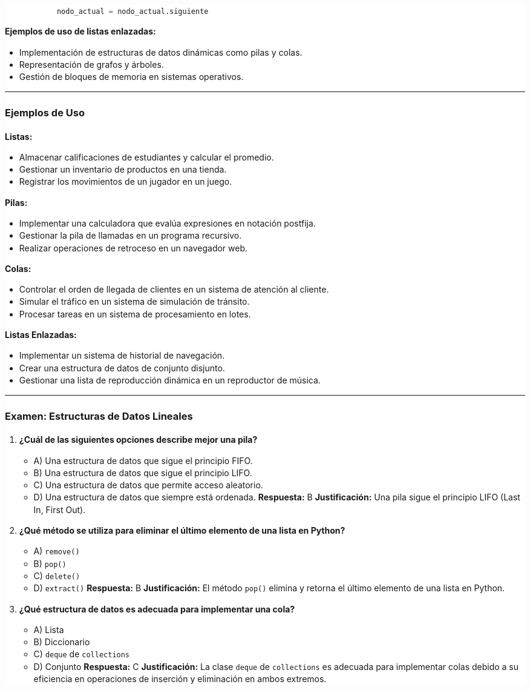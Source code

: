    ```python
               nodo_actual = nodo_actual.siguiente
   ```

**Ejemplos de uso de listas enlazadas:**

- Implementación de estructuras de datos dinámicas como pilas y colas.
- Representación de grafos y árboles.
- Gestión de bloques de memoria en sistemas operativos.

---

### Ejemplos de Uso

**Listas:**
- Almacenar calificaciones de estudiantes y calcular el promedio.
- Gestionar un inventario de productos en una tienda.
- Registrar los movimientos de un jugador en un juego.

**Pilas:**
- Implementar una calculadora que evalúa expresiones en notación postfija.
- Gestionar la pila de llamadas en un programa recursivo.
- Realizar operaciones de retroceso en un navegador web.

**Colas:**
- Controlar el orden de llegada de clientes en un sistema de atención al cliente.
- Simular el tráfico en un sistema de simulación de tránsito.
- Procesar tareas en un sistema de procesamiento en lotes.

**Listas Enlazadas:**
- Implementar un sistema de historial de navegación.
- Crear una estructura de datos de conjunto disjunto.
- Gestionar una lista de reproducción dinámica en un reproductor de música.

---

### Examen: Estructuras de Datos Lineales

1. **¿Cuál de las siguientes opciones describe mejor una pila?**
    - A) Una estructura de datos que sigue el principio FIFO.
    - B) Una estructura de datos que sigue el principio LIFO.
    - C) Una estructura de datos que permite acceso aleatorio.
    - D) Una estructura de datos que siempre está ordenada.
    **Respuesta:** B
    **Justificación:** Una pila sigue el principio LIFO (Last In, First Out).

2. **¿Qué método se utiliza para eliminar el último elemento de una lista en Python?**
    - A) `remove()`
    - B) `pop()`
    - C) `delete()`
    - D) `extract()`
    **Respuesta:** B
    **Justificación:** El método `pop()` elimina y retorna el último elemento de una lista en Python.

3. **¿Qué estructura de datos es adecuada para implementar una cola?**
    - A) Lista
    - B) Diccionario
    - C) `deque` de `collections`
    - D) Conjunto
    **Respuesta:** C
    **Justificación:** La clase `deque` de `collections` es adecuada para implementar colas debido a su eficiencia en operaciones de inserción y eliminación en ambos extremos.
